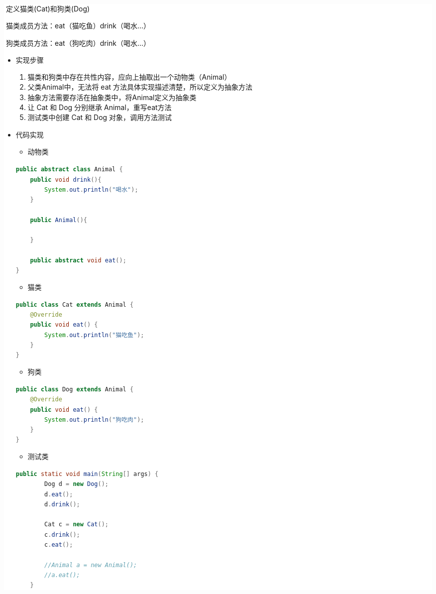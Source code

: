   ​	定义猫类(Cat)和狗类(Dog)

  ​	猫类成员方法：eat（猫吃鱼）drink（喝水…）

  ​	狗类成员方法：eat（狗吃肉）drink（喝水…）

- 实现步骤

  1. 猫类和狗类中存在共性内容，应向上抽取出一个动物类（Animal）
  2. 父类Animal中，无法将 eat 方法具体实现描述清楚，所以定义为抽象方法
  3. 抽象方法需要存活在抽象类中，将Animal定义为抽象类
  4. 让 Cat 和 Dog 分别继承 Animal，重写eat方法
  5. 测试类中创建 Cat 和 Dog 对象，调用方法测试

- 代码实现

  - 动物类

  ```java
  public abstract class Animal {
      public void drink(){
          System.out.println("喝水");
      }

      public Animal(){

      }

      public abstract void eat();
  }
  ```

  - 猫类

  ```java
  public class Cat extends Animal {
      @Override
      public void eat() {
          System.out.println("猫吃鱼");
      }
  }
  ```

  - 狗类

  ```java
  public class Dog extends Animal {
      @Override
      public void eat() {
          System.out.println("狗吃肉");
      }
  }
  ```

  - 测试类

  ```java
  public static void main(String[] args) {
          Dog d = new Dog();
          d.eat();
          d.drink();

          Cat c = new Cat();
          c.drink();
          c.eat();

          //Animal a = new Animal();
          //a.eat();
      }
  ```
